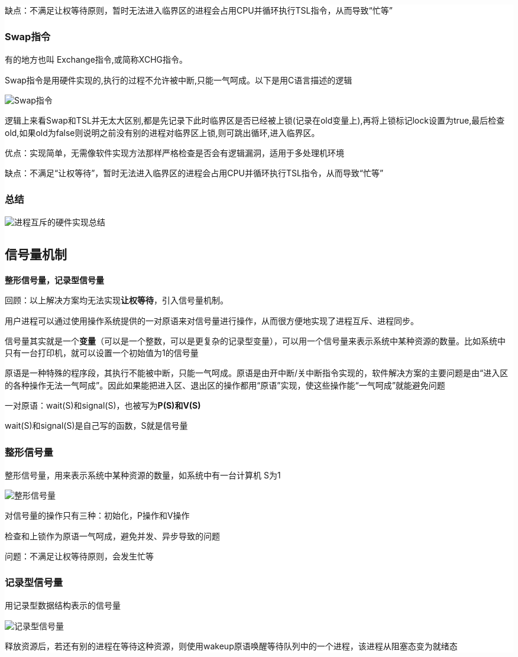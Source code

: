缺点：不满足让权等待原则，暂时无法进入临界区的进程会占用CPU并循环执行TSL指令，从而导致“忙等”

### Swap指令
有的地方也叫 Exchange指令,或简称XCHG指令。

Swap指令是用硬件实现的,执行的过程不允许被中断,只能一气呵成。以下是用C语言描述的逻辑

![Swap指令](https://github.com/nilshao/notebook_basics/raw/master/operation_system/images/chapter2/Swap指令.png)

逻辑上来看Swap和TSL并无太大区别,都是先记录下此时临界区是否已经被上锁(记录在old变量上),再将上锁标记lock设置为true,最后检查old,如果old为false则说明之前没有别的进程对临界区上锁,则可跳出循环,进入临界区。

优点：实现简单，无需像软件实现方法那样严格检查是否会有逻辑漏洞，适用于多处理机环境

缺点：不满足“让权等待”，暂时无法进入临界区的进程会占用CPU并循环执行TSL指令，从而导致“忙等”

### 总结

![进程互斥的硬件实现总结](https://github.com/nilshao/notebook_basics/raw/master/operation_system/images/chapter2/进程互斥的硬件实现总结.png)

## 信号量机制

**整形信号量，记录型信号量**	

回顾：以上解决方案均无法实现**让权等待**，引入信号量机制。

用户进程可以通过使用操作系统提供的一对原语来对信号量进行操作，从而很方便地实现了进程互斥、进程同步。

信号量其实就是一个**变量**（可以是一个整数，可以是更复杂的记录型变量），可以用一个信号量来表示系统中某种资源的数量。比如系统中只有一台打印机，就可以设置一个初始值为1的信号量

原语是一种特殊的程序段，其执行不能被中断，只能一气呵成。原语是由开中断/关中断指令实现的，软件解决方案的主要问题是由“进入区的各种操作无法一气呵成”。因此如果能把进入区、退出区的操作都用“原语”实现，使这些操作能“一气呵成”就能避免问题

一对原语：wait(S)和signal(S)，也被写为**P(S)**和**V(S)**

wait(S)和signal(S)是自己写的函数，S就是信号量

### 整形信号量

整形信号量，用来表示系统中某种资源的数量，如系统中有一台计算机 S为1

![整形信号量](https://github.com/nilshao/notebook_basics/raw/master/operation_system/images/chapter2/整形信号量.png)

对信号量的操作只有三种：初始化，P操作和V操作

检查和上锁作为原语一气呵成，避免并发、异步导致的问题

问题：不满足让权等待原则，会发生忙等

### 记录型信号量

用记录型数据结构表示的信号量

![记录型信号量](https://github.com/nilshao/notebook_basics/raw/master/operation_system/images/chapter2/记录型信号量.png)

释放资源后，若还有别的进程在等待这种资源，则使用wakeup原语唤醒等待队列中的一个进程，该进程从阻塞态变为就绪态
